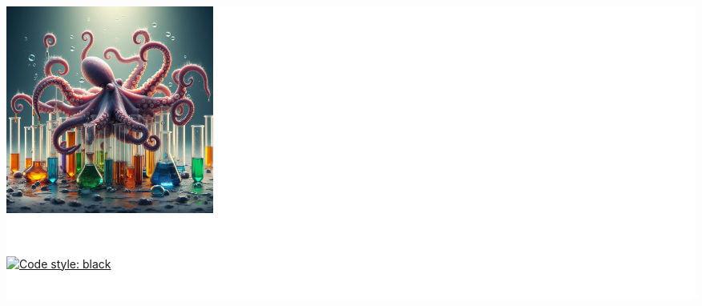   <img src="ReadmeImages/readme_image_3.jpeg" width="30%">
</p>

<br>

[![Code style: black](https://img.shields.io/badge/code%20style-black-000000.svg)](https://github.com/psf/black)

<br>
